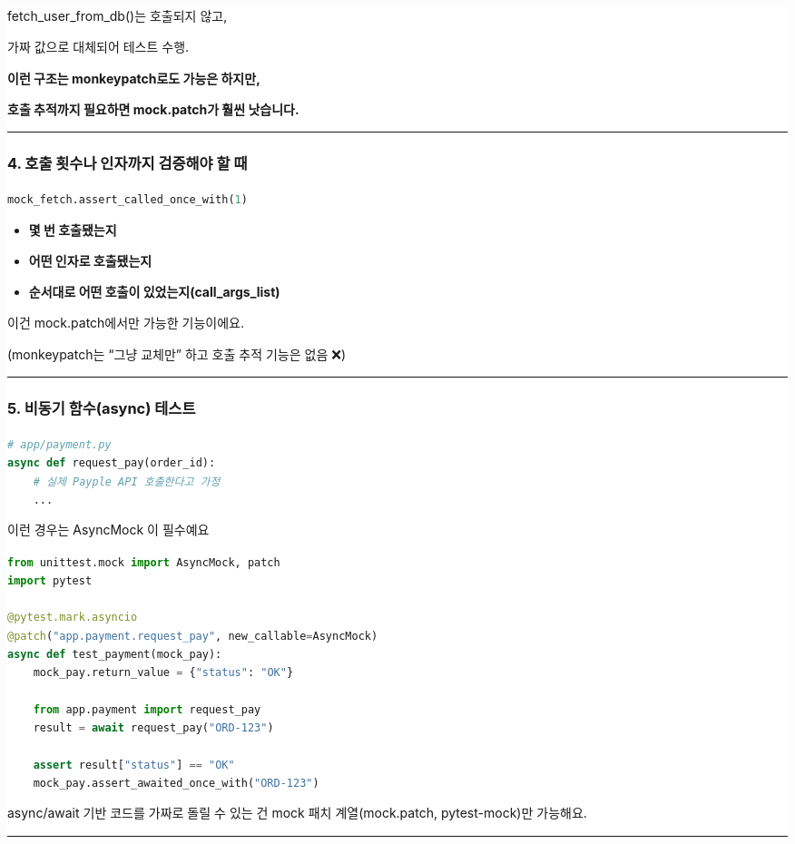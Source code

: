 fetch_user_from_db()는 호출되지 않고,

가짜 값으로 대체되어 테스트 수행.

**이런 구조는 monkeypatch로도 가능은 하지만,**

**호출 추적까지 필요하면 mock.patch가 훨씬 낫습니다.**

---

### 4. 호출 횟수나 인자까지 검증해야 할 때

```python
mock_fetch.assert_called_once_with(1)
```

- **몇 번 호출됐는지**
    
- **어떤 인자로 호출됐는지**
    
- **순서대로 어떤 호출이 있었는지(call_args_list)**

이건 mock.patch에서만 가능한 기능이에요.

(monkeypatch는 “그냥 교체만” 하고 호출 추적 기능은 없음 ❌)

---

### 5. 비동기 함수(async) 테스트

```python
# app/payment.py
async def request_pay(order_id):
    # 실제 Payple API 호출한다고 가정
    ...
```

이런 경우는 AsyncMock 이 필수예요

```python
from unittest.mock import AsyncMock, patch
import pytest

@pytest.mark.asyncio
@patch("app.payment.request_pay", new_callable=AsyncMock)
async def test_payment(mock_pay):
    mock_pay.return_value = {"status": "OK"}

    from app.payment import request_pay
    result = await request_pay("ORD-123")

    assert result["status"] == "OK"
    mock_pay.assert_awaited_once_with("ORD-123")
```

async/await 기반 코드를 가짜로 돌릴 수 있는 건 mock 패치 계열(mock.patch, pytest-mock)만 가능해요.

---

